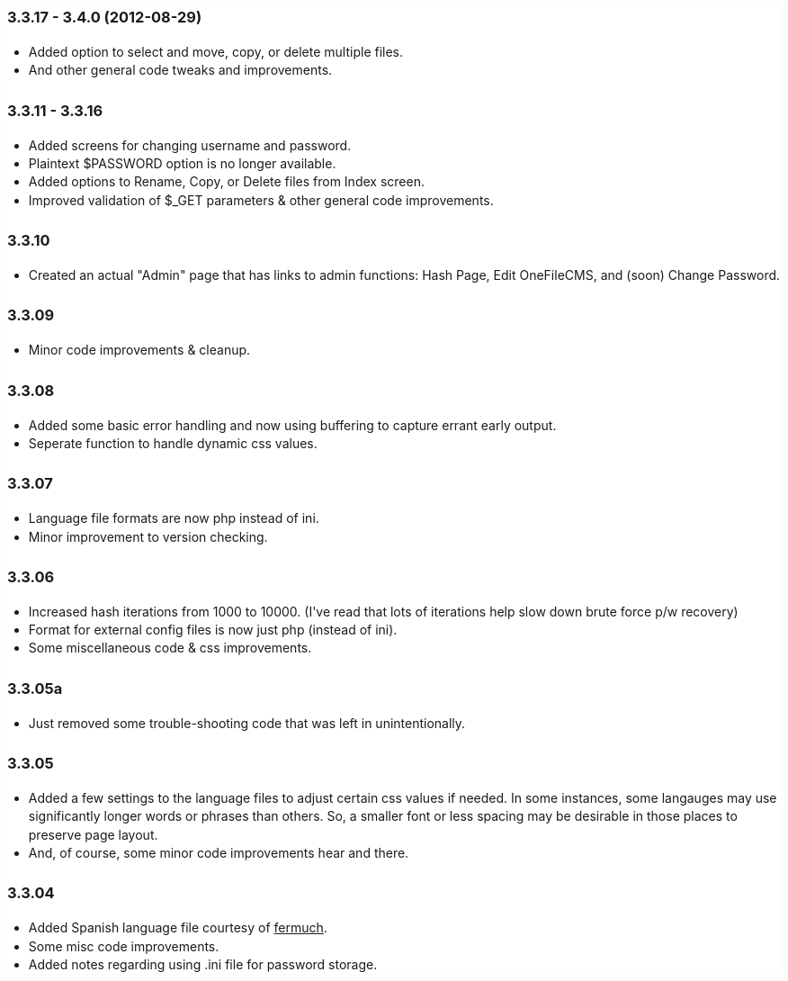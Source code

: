 ### 3.3.17 - 3.4.0 (2012-08-29)

- Added option to select and move, copy, or delete multiple files.
- And other general code tweaks and improvements.

### 3.3.11 - 3.3.16

- Added screens for changing username and password.
- Plaintext $PASSWORD option is no longer available.
- Added options to Rename, Copy, or Delete files from Index screen.
- Improved validation of $_GET parameters & other general code improvements.

### 3.3.10

- Created an actual "Admin" page that has links to admin functions: Hash Page, Edit OneFileCMS, and (soon) Change Password.

### 3.3.09 

- Minor code improvements & cleanup.

### 3.3.08

- Added some basic error handling and now using buffering to capture errant early output.
- Seperate function to handle dynamic css values.

### 3.3.07

- Language file formats are now php instead of ini.
- Minor improvement to version checking.

### 3.3.06

- Increased hash iterations from 1000 to 10000.  (I've read that lots of iterations help slow down brute force p/w recovery)
- Format for external config files is now just php (instead of ini).
- Some miscellaneous code & css improvements.

### 3.3.05a

- Just removed some trouble-shooting code that was left in unintentionally.

### 3.3.05

- Added a few settings to the language files to adjust certain css values if needed.  In some instances, some langauges may use significantly longer words or phrases than others.  So, a smaller font or less spacing may be desirable in those places to preserve page layout.   
- And, of course, some minor code improvements hear and there.

### 3.3.04

- Added Spanish language file courtesy of [fermuch](https//github.com/fermuch).
- Some misc code improvements.
- Added notes regarding using .ini file for password storage.
